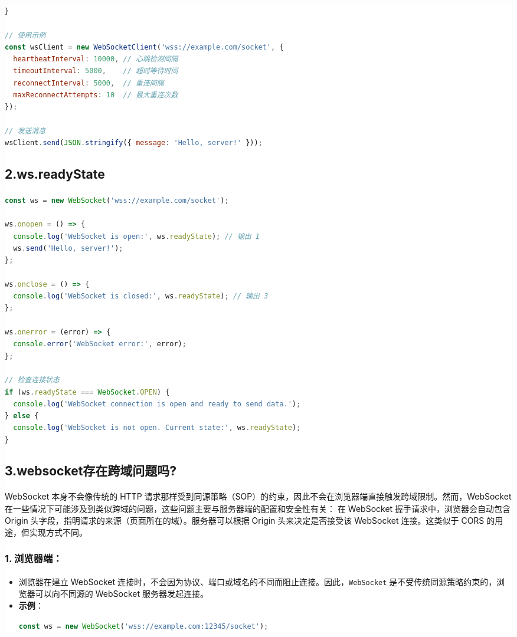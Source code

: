 ```js {.line-numbers}
}

// 使用示例
const wsClient = new WebSocketClient('wss://example.com/socket', {
  heartbeatInterval: 10000, // 心跳检测间隔
  timeoutInterval: 5000,    // 超时等待时间
  reconnectInterval: 5000,  // 重连间隔
  maxReconnectAttempts: 10  // 最大重连次数
});

// 发送消息
wsClient.send(JSON.stringify({ message: 'Hello, server!' }));

```

## 2.ws.readyState 

```js 
const ws = new WebSocket('wss://example.com/socket');

ws.onopen = () => {
  console.log('WebSocket is open:', ws.readyState); // 输出 1
  ws.send('Hello, server!');
};

ws.onclose = () => {
  console.log('WebSocket is closed:', ws.readyState); // 输出 3
};

ws.onerror = (error) => {
  console.error('WebSocket error:', error);
};

// 检查连接状态
if (ws.readyState === WebSocket.OPEN) {
  console.log('WebSocket connection is open and ready to send data.');
} else {
  console.log('WebSocket is not open. Current state:', ws.readyState);
}

```

## 3.websocket存在跨域问题吗?
WebSocket 本身不会像传统的 HTTP 请求那样受到同源策略（SOP）的约束，因此不会在浏览器端直接触发跨域限制。然而，WebSocket 在一些情况下可能涉及到类似跨域的问题，这些问题主要与服务器端的配置和安全性有关：
在 WebSocket 握手请求中，浏览器会自动包含 Origin 头字段，指明请求的来源（页面所在的域）。服务器可以根据 Origin 头来决定是否接受该 WebSocket 连接。这类似于 CORS 的用途，但实现方式不同。
### 1. **浏览器端：**
- 浏览器在建立 WebSocket 连接时，不会因为协议、端口或域名的不同而阻止连接。因此，`WebSocket` 是不受传统同源策略约束的，浏览器可以向不同源的 WebSocket 服务器发起连接。
- **示例**：
  ```javascript
  const ws = new WebSocket('wss://example.com:12345/socket');
  ```
